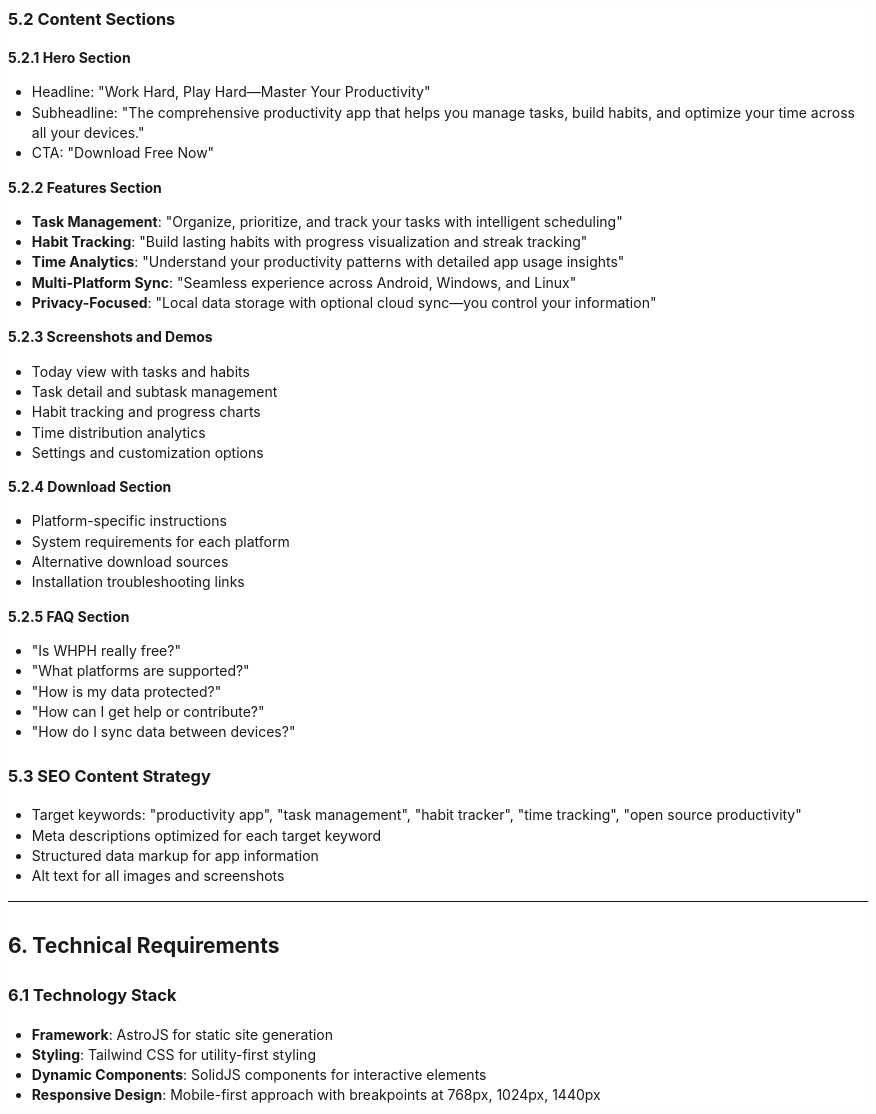 ### 5.2 Content Sections

**5.2.1 Hero Section**

- Headline: "Work Hard, Play Hard—Master Your Productivity"
- Subheadline: "The comprehensive productivity app that helps you manage tasks, build habits, and optimize your time across all your devices."
- CTA: "Download Free Now"

**5.2.2 Features Section**

- **Task Management**: "Organize, prioritize, and track your tasks with intelligent scheduling"
- **Habit Tracking**: "Build lasting habits with progress visualization and streak tracking"
- **Time Analytics**: "Understand your productivity patterns with detailed app usage insights"
- **Multi-Platform Sync**: "Seamless experience across Android, Windows, and Linux"
- **Privacy-Focused**: "Local data storage with optional cloud sync—you control your information"

**5.2.3 Screenshots and Demos**

- Today view with tasks and habits
- Task detail and subtask management
- Habit tracking and progress charts
- Time distribution analytics
- Settings and customization options

**5.2.4 Download Section**

- Platform-specific instructions
- System requirements for each platform
- Alternative download sources
- Installation troubleshooting links

**5.2.5 FAQ Section**

- "Is WHPH really free?"
- "What platforms are supported?"
- "How is my data protected?"
- "How can I get help or contribute?"
- "How do I sync data between devices?"

### 5.3 SEO Content Strategy

- Target keywords: "productivity app", "task management", "habit tracker", "time tracking", "open source productivity"
- Meta descriptions optimized for each target keyword
- Structured data markup for app information
- Alt text for all images and screenshots

---

## 6. Technical Requirements

### 6.1 Technology Stack

- **Framework**: AstroJS for static site generation
- **Styling**: Tailwind CSS for utility-first styling
- **Dynamic Components**: SolidJS components for interactive elements
- **Responsive Design**: Mobile-first approach with breakpoints at 768px, 1024px, 1440px
